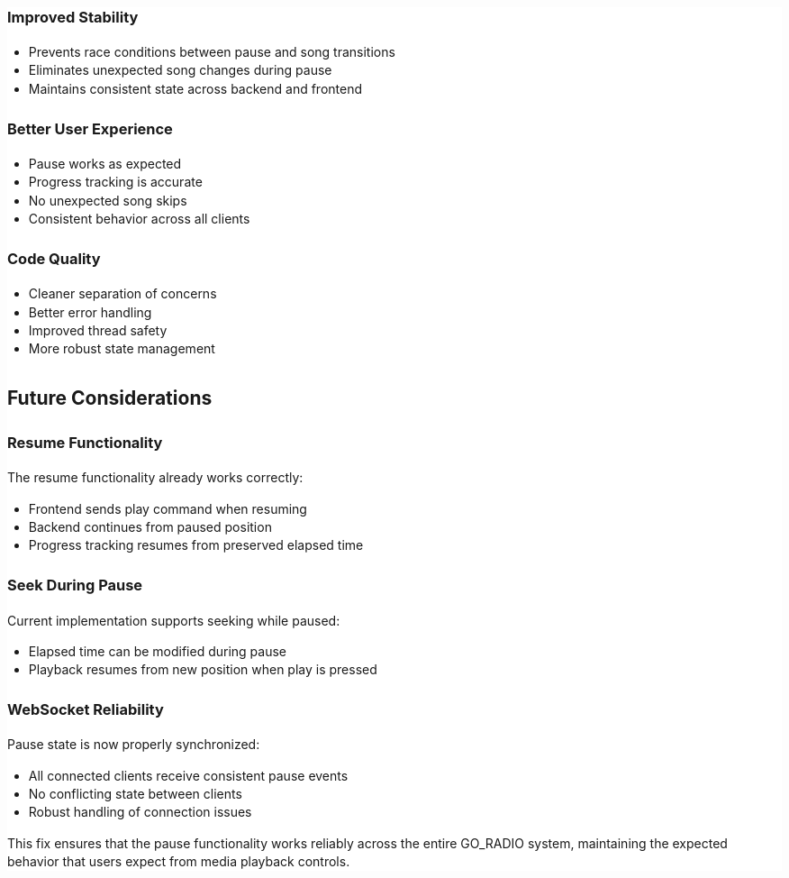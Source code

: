 ### Improved Stability
- Prevents race conditions between pause and song transitions
- Eliminates unexpected song changes during pause
- Maintains consistent state across backend and frontend

### Better User Experience
- Pause works as expected
- Progress tracking is accurate
- No unexpected song skips
- Consistent behavior across all clients

### Code Quality
- Cleaner separation of concerns
- Better error handling
- Improved thread safety
- More robust state management

## Future Considerations

### Resume Functionality
The resume functionality already works correctly:
- Frontend sends play command when resuming
- Backend continues from paused position
- Progress tracking resumes from preserved elapsed time

### Seek During Pause
Current implementation supports seeking while paused:
- Elapsed time can be modified during pause
- Playback resumes from new position when play is pressed

### WebSocket Reliability
Pause state is now properly synchronized:
- All connected clients receive consistent pause events
- No conflicting state between clients
- Robust handling of connection issues

This fix ensures that the pause functionality works reliably across the entire GO_RADIO system, maintaining the expected behavior that users expect from media playback controls. 